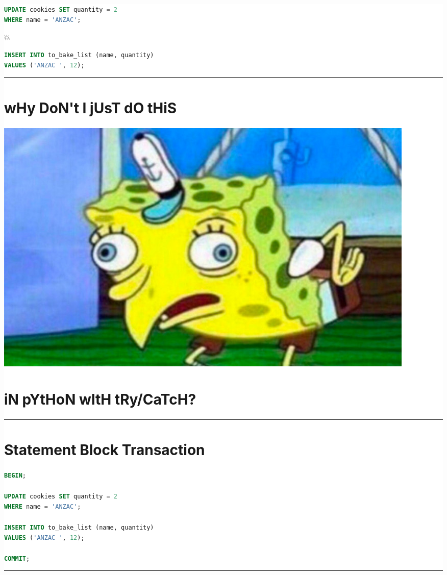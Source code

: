 ```sql
UPDATE cookies SET quantity = 2 
WHERE name = 'ANZAC';
```
:boom:

```sql
INSERT INTO to_bake_list (name, quantity) 
VALUES ('ANZAC ', 12);
```

---

# wHy DoN't I jUsT dO tHiS 

![inline](spongebob.jpg)

# iN pYtHoN wItH tRy/CaTcH?

---

# Statement Block Transaction

```sql
BEGIN;

UPDATE cookies SET quantity = 2 
WHERE name = 'ANZAC';

INSERT INTO to_bake_list (name, quantity) 
VALUES ('ANZAC ', 12);

COMMIT;
```

---